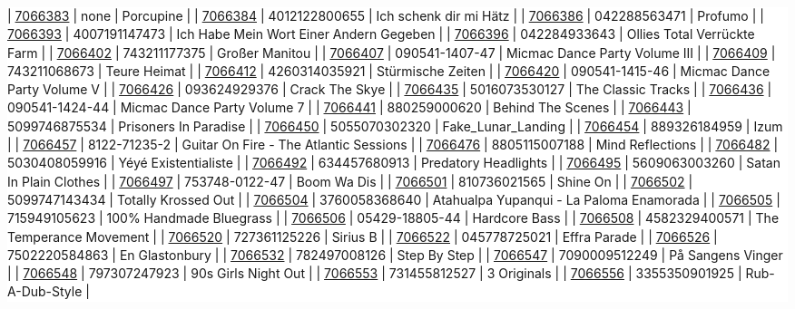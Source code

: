 | [7066383](https://www.discogs.com/release/7066383) | none | Porcupine |
| [7066384](https://www.discogs.com/release/7066384) | 4012122800655 | Ich schenk dir mi Hätz |
| [7066386](https://www.discogs.com/release/7066386) | 042288563471 | Profumo |
| [7066393](https://www.discogs.com/release/7066393) | 4007191147473 | Ich Habe Mein Wort Einer Andern Gegeben |
| [7066396](https://www.discogs.com/release/7066396) | 042284933643 | Ollies Total Verrückte Farm |
| [7066402](https://www.discogs.com/release/7066402) | 743211177375 | Großer Manitou |
| [7066407](https://www.discogs.com/release/7066407) | 090541-1407-47 | Micmac Dance Party Volume III |
| [7066409](https://www.discogs.com/release/7066409) | 743211068673 | Teure Heimat |
| [7066412](https://www.discogs.com/release/7066412) | 4260314035921 | Stürmische Zeiten |
| [7066420](https://www.discogs.com/release/7066420) | 090541-1415-46 | Micmac Dance Party Volume V |
| [7066426](https://www.discogs.com/release/7066426) | 093624929376 | Crack The Skye |
| [7066435](https://www.discogs.com/release/7066435) | 5016073530127 | The Classic Tracks |
| [7066436](https://www.discogs.com/release/7066436) | 090541-1424-44 | Micmac Dance Party Volume 7 |
| [7066441](https://www.discogs.com/release/7066441) | 880259000620 | Behind The Scenes |
| [7066443](https://www.discogs.com/release/7066443) | 5099746875534 | Prisoners In Paradise |
| [7066450](https://www.discogs.com/release/7066450) | 5055070302320 | Fake_Lunar_Landing |
| [7066454](https://www.discogs.com/release/7066454) | 889326184959 | Izum |
| [7066457](https://www.discogs.com/release/7066457) | 8122-71235-2 | Guitar On Fire - The Atlantic Sessions |
| [7066476](https://www.discogs.com/release/7066476) | 8805115007188 | Mind Reflections |
| [7066482](https://www.discogs.com/release/7066482) | 5030408059916 | Yéyé Existentialiste |
| [7066492](https://www.discogs.com/release/7066492) | 634457680913 | Predatory Headlights |
| [7066495](https://www.discogs.com/release/7066495) | 5609063003260 | Satan In Plain Clothes |
| [7066497](https://www.discogs.com/release/7066497) | 753748-0122-47 | Boom Wa Dis |
| [7066501](https://www.discogs.com/release/7066501) | 810736021565 | Shine On |
| [7066502](https://www.discogs.com/release/7066502) | 5099747143434 | Totally Krossed Out |
| [7066504](https://www.discogs.com/release/7066504) | 3760058368640 | Atahualpa Yupanqui - La Paloma Enamorada |
| [7066505](https://www.discogs.com/release/7066505) | 715949105623 | 100% Handmade Bluegrass |
| [7066506](https://www.discogs.com/release/7066506) | 05429-18805-44 | Hardcore Bass |
| [7066508](https://www.discogs.com/release/7066508) | 4582329400571 | The Temperance Movement |
| [7066520](https://www.discogs.com/release/7066520) | 727361125226 | Sirius B |
| [7066522](https://www.discogs.com/release/7066522) | 045778725021 | Effra Parade |
| [7066526](https://www.discogs.com/release/7066526) | 7502220584863 | En Glastonbury |
| [7066532](https://www.discogs.com/release/7066532) | 782497008126 | Step By Step |
| [7066547](https://www.discogs.com/release/7066547) | 7090009512249 | På Sangens Vinger |
| [7066548](https://www.discogs.com/release/7066548) | 797307247923 | 90s Girls Night Out |
| [7066553](https://www.discogs.com/release/7066553) | 731455812527 | 3 Originals |
| [7066556](https://www.discogs.com/release/7066556) | 3355350901925 | Rub-A-Dub-Style |